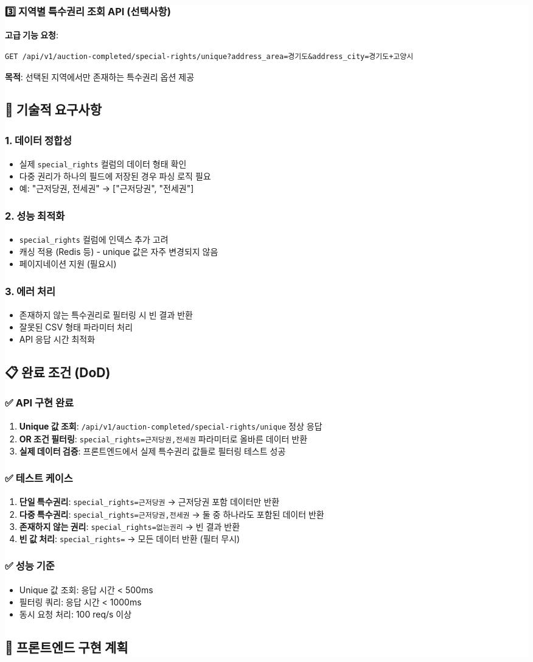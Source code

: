 ### 3️⃣ **지역별 특수권리 조회 API (선택사항)**

**고급 기능 요청**:

```
GET /api/v1/auction-completed/special-rights/unique?address_area=경기도&address_city=경기도+고양시
```

**목적**: 선택된 지역에서만 존재하는 특수권리 옵션 제공

## 🔧 **기술적 요구사항**

### **1. 데이터 정합성**

- 실제 `special_rights` 컬럼의 데이터 형태 확인
- 다중 권리가 하나의 필드에 저장된 경우 파싱 로직 필요
- 예: "근저당권, 전세권" → ["근저당권", "전세권"]

### **2. 성능 최적화**

- `special_rights` 컬럼에 인덱스 추가 고려
- 캐싱 적용 (Redis 등) - unique 값은 자주 변경되지 않음
- 페이지네이션 지원 (필요시)

### **3. 에러 처리**

- 존재하지 않는 특수권리로 필터링 시 빈 결과 반환
- 잘못된 CSV 형태 파라미터 처리
- API 응답 시간 최적화

## 📋 **완료 조건 (DoD)**

### ✅ **API 구현 완료**

1. **Unique 값 조회**: `/api/v1/auction-completed/special-rights/unique` 정상 응답
2. **OR 조건 필터링**: `special_rights=근저당권,전세권` 파라미터로 올바른 데이터 반환
3. **실제 데이터 검증**: 프론트엔드에서 실제 특수권리 값들로 필터링 테스트 성공

### ✅ **테스트 케이스**

1. **단일 특수권리**: `special_rights=근저당권` → 근저당권 포함 데이터만 반환
2. **다중 특수권리**: `special_rights=근저당권,전세권` → 둘 중 하나라도 포함된 데이터 반환
3. **존재하지 않는 권리**: `special_rights=없는권리` → 빈 결과 반환
4. **빈 값 처리**: `special_rights=` → 모든 데이터 반환 (필터 무시)

### ✅ **성능 기준**

- Unique 값 조회: 응답 시간 < 500ms
- 필터링 쿼리: 응답 시간 < 1000ms
- 동시 요청 처리: 100 req/s 이상

## 🚀 **프론트엔드 구현 계획**
